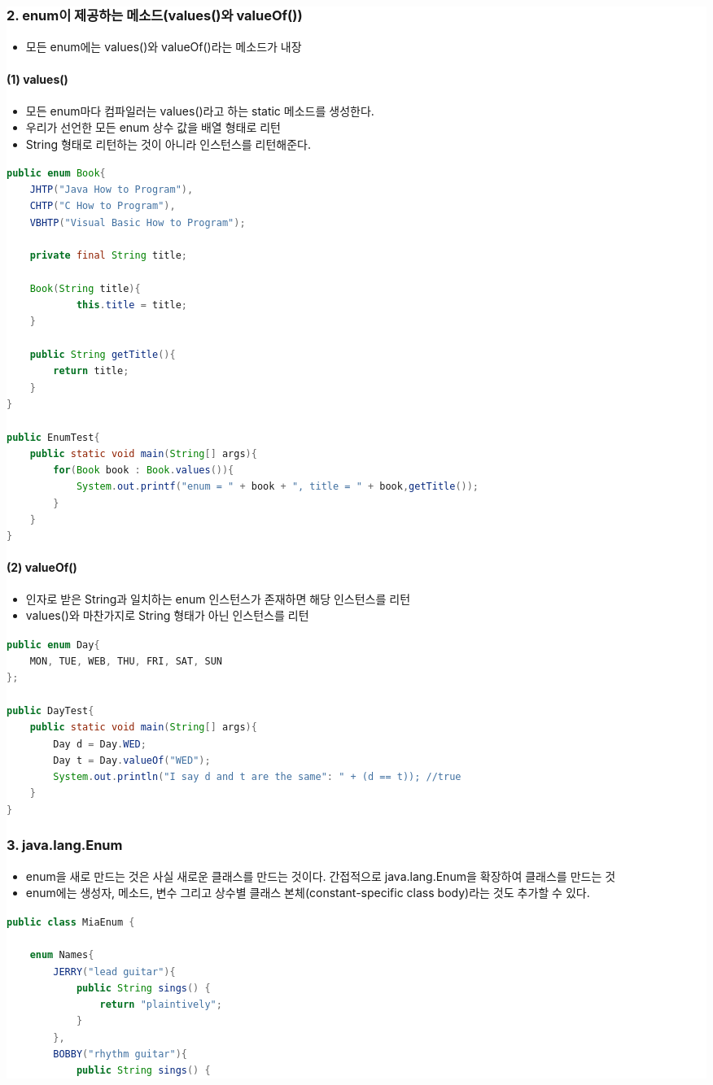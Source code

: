 ### 2. enum이 제공하는 메소드(values()와 valueOf())
- 모든 enum에는 values()와 valueOf()라는 메소드가 내장

#### (1) values()
- 모든 enum마다 컴파일러는 values()라고 하는 static 메소드를 생성한다.
- 우리가 선언한 모든 enum 상수 값을 배열 형태로 리턴
- String 형태로 리턴하는 것이 아니라 인스턴스를 리턴해준다.
```java
public enum Book{
	JHTP("Java How to Program"),
	CHTP("C How to Program"),
	VBHTP("Visual Basic How to Program");

	private final String title;

	Book(String title){
			this.title = title;
	}
	
	public String getTitle(){
		return title;
	}
}

public EnumTest{
	public static void main(String[] args){	
		for(Book book : Book.values()){
			System.out.printf("enum = " + book + ", title = " + book,getTitle());
		}	
	}
}
```

#### (2) valueOf()
- 인자로 받은 String과 일치하는 enum 인스턴스가 존재하면 해당 인스턴스를 리턴
- values()와 마찬가지로 String 형태가 아닌 인스턴스를 리턴
```java
public enum Day{
	MON, TUE, WEB, THU, FRI, SAT, SUN
};

public DayTest{
	public static void main(String[] args){
		Day d = Day.WED;
		Day t = Day.valueOf("WED");
		System.out.println("I say d and t are the same": " + (d == t)); //true
	}
}
```

### 3. java.lang.Enum
- enum을 새로 만드는 것은 사실 새로운 클래스를 만드는 것이다. 간접적으로 java.lang.Enum을 확장하여 클래스를 만드는 것
- enum에는 생성자, 메소드, 변수 그리고 상수별 클래스 본체(constant-specific class body)라는 것도 추가할 수 있다.
```java
public class MiaEnum {

	enum Names{
		JERRY("lead guitar"){ 
			public String sings() {
				return "plaintively";
			}
		},
		BOBBY("rhythm guitar"){
			public String sings() {
```